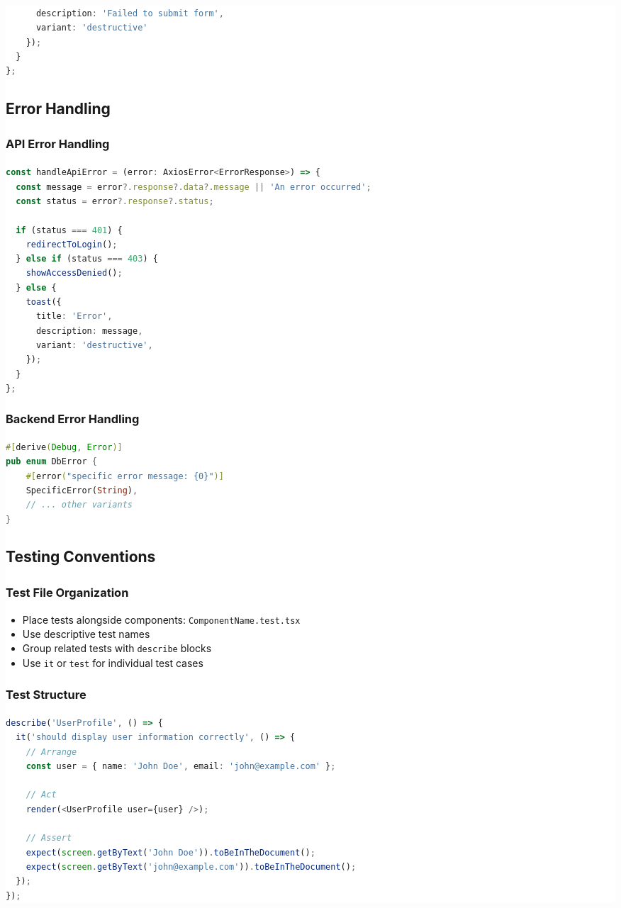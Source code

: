 ```typescript
      description: 'Failed to submit form',
      variant: 'destructive'
    });
  }
};
```

## Error Handling

### API Error Handling
```typescript
const handleApiError = (error: AxiosError<ErrorResponse>) => {
  const message = error?.response?.data?.message || 'An error occurred';
  const status = error?.response?.status;
  
  if (status === 401) {
    redirectToLogin();
  } else if (status === 403) {
    showAccessDenied();
  } else {
    toast({
      title: 'Error',
      description: message,
      variant: 'destructive',
    });
  }
};
```

### Backend Error Handling
```rust
#[derive(Debug, Error)]
pub enum DbError {
    #[error("specific error message: {0}")]
    SpecificError(String),
    // ... other variants
}
```

## Testing Conventions

### Test File Organization
- Place tests alongside components: `ComponentName.test.tsx`
- Use descriptive test names
- Group related tests with `describe` blocks
- Use `it` or `test` for individual test cases

### Test Structure
```typescript
describe('UserProfile', () => {
  it('should display user information correctly', () => {
    // Arrange
    const user = { name: 'John Doe', email: 'john@example.com' };

    // Act
    render(<UserProfile user={user} />);

    // Assert
    expect(screen.getByText('John Doe')).toBeInTheDocument();
    expect(screen.getByText('john@example.com')).toBeInTheDocument();
  });
});
```